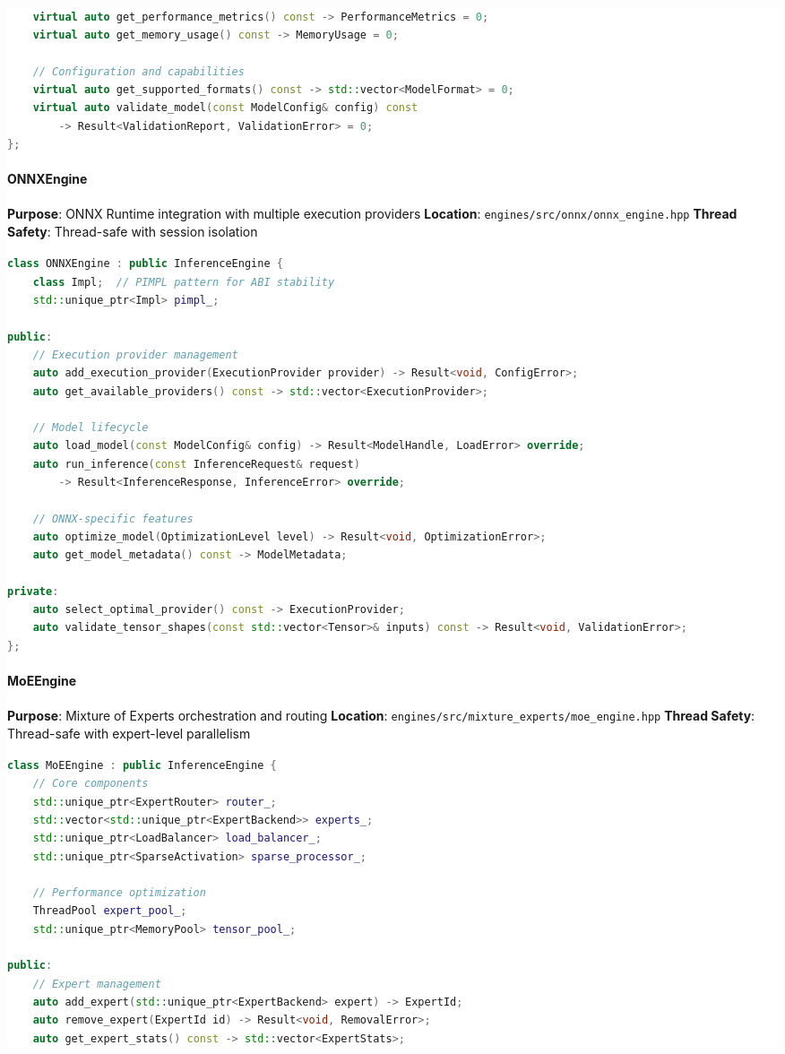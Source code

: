 ```cpp
    virtual auto get_performance_metrics() const -> PerformanceMetrics = 0;
    virtual auto get_memory_usage() const -> MemoryUsage = 0;
    
    // Configuration and capabilities
    virtual auto get_supported_formats() const -> std::vector<ModelFormat> = 0;
    virtual auto validate_model(const ModelConfig& config) const 
        -> Result<ValidationReport, ValidationError> = 0;
};
```

#### ONNXEngine

**Purpose**: ONNX Runtime integration with multiple execution providers
**Location**: `engines/src/onnx/onnx_engine.hpp`
**Thread Safety**: Thread-safe with session isolation

```cpp
class ONNXEngine : public InferenceEngine {
    class Impl;  // PIMPL pattern for ABI stability
    std::unique_ptr<Impl> pimpl_;
    
public:
    // Execution provider management
    auto add_execution_provider(ExecutionProvider provider) -> Result<void, ConfigError>;
    auto get_available_providers() const -> std::vector<ExecutionProvider>;
    
    // Model lifecycle
    auto load_model(const ModelConfig& config) -> Result<ModelHandle, LoadError> override;
    auto run_inference(const InferenceRequest& request)
        -> Result<InferenceResponse, InferenceError> override;
        
    // ONNX-specific features
    auto optimize_model(OptimizationLevel level) -> Result<void, OptimizationError>;
    auto get_model_metadata() const -> ModelMetadata;
    
private:
    auto select_optimal_provider() const -> ExecutionProvider;
    auto validate_tensor_shapes(const std::vector<Tensor>& inputs) const -> Result<void, ValidationError>;
};
```

#### MoEEngine

**Purpose**: Mixture of Experts orchestration and routing
**Location**: `engines/src/mixture_experts/moe_engine.hpp`
**Thread Safety**: Thread-safe with expert-level parallelism

```cpp
class MoEEngine : public InferenceEngine {
    // Core components
    std::unique_ptr<ExpertRouter> router_;
    std::vector<std::unique_ptr<ExpertBackend>> experts_;
    std::unique_ptr<LoadBalancer> load_balancer_;
    std::unique_ptr<SparseActivation> sparse_processor_;
    
    // Performance optimization
    ThreadPool expert_pool_;
    std::unique_ptr<MemoryPool> tensor_pool_;
    
public:
    // Expert management
    auto add_expert(std::unique_ptr<ExpertBackend> expert) -> ExpertId;
    auto remove_expert(ExpertId id) -> Result<void, RemovalError>;
    auto get_expert_stats() const -> std::vector<ExpertStats>;
```